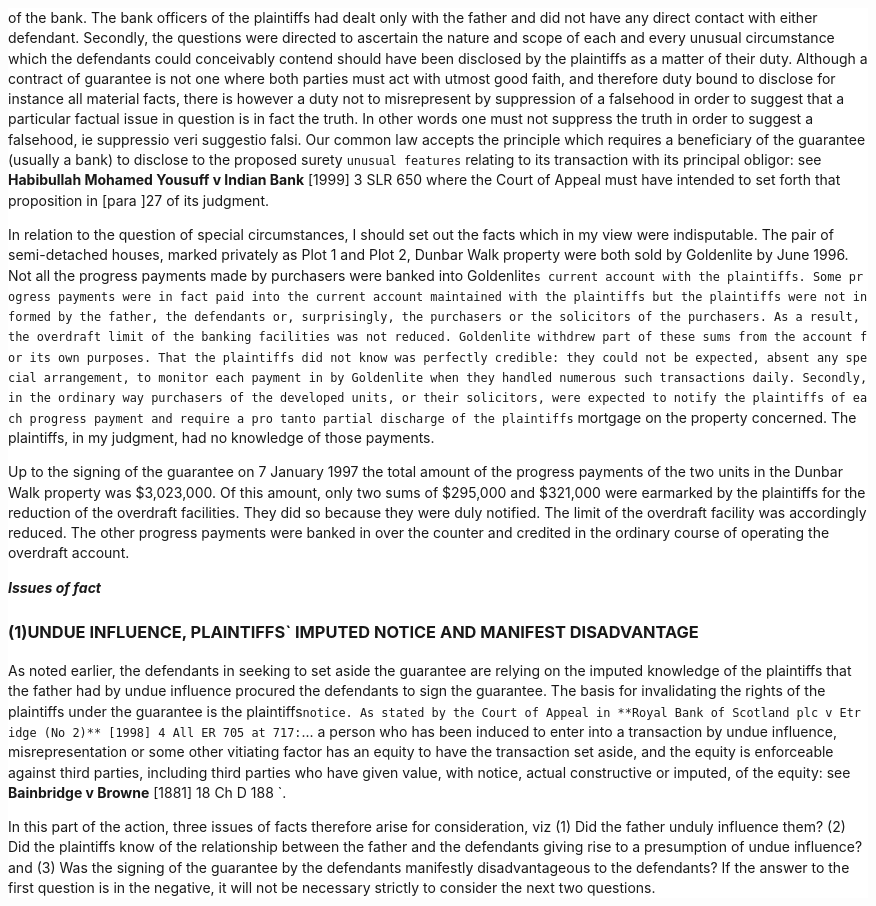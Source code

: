 
of the bank. The bank officers of the plaintiffs had dealt only with the father and did not have any direct contact with either defendant. Secondly, the questions were directed to ascertain the nature and scope of each and every unusual circumstance which the defendants could conceivably contend should have been disclosed by the plaintiffs as a matter of their duty. Although a contract of guarantee is not one where both parties must act with utmost good faith, and therefore duty bound to disclose for instance all material facts, there is however a duty not to misrepresent by suppression of a falsehood in order to suggest that a particular factual issue in question is in fact the truth. In other words one must not suppress the truth in order to suggest a falsehood, ie suppressio veri suggestio falsi. Our common law accepts the principle which requires a beneficiary of the guarantee (usually a bank) to disclose to the proposed surety `unusual features` relating to its transaction with its principal obligor: see **Habibullah Mohamed Yousuff v Indian Bank** <span class="citation">[1999] 3 SLR 650</span> where the Court of Appeal must have intended to set forth that proposition in [para ]27 of its judgment. 

In relation to the question of special circumstances, I should set out the facts which in my view were indisputable. The pair of semi-detached houses, marked privately as Plot 1 and Plot 2, Dunbar Walk property were both sold by Goldenlite by June 1996. Not all the progress payments made by purchasers were banked into Goldenlite`s current account with the plaintiffs. Some progress payments were in fact paid into the current account maintained with the plaintiffs but the plaintiffs were not informed by the father, the defendants or, surprisingly, the purchasers or the solicitors of the purchasers. As a result, the overdraft limit of the banking facilities was not reduced. Goldenlite withdrew part of these sums from the account for its own purposes. That the plaintiffs did not know was perfectly credible: they could not be expected, absent any special arrangement, to monitor each payment in by Goldenlite when they handled numerous such transactions daily. Secondly, in the ordinary way purchasers of the developed units, or their solicitors, were expected to notify the plaintiffs of each progress payment and require a pro tanto partial discharge of the plaintiffs` mortgage on the property concerned. The plaintiffs, in my judgment, had no knowledge of those payments. 

Up to the signing of the guarantee on 7 January 1997 the total amount of the progress payments of the two units in the Dunbar Walk property was $3,023,000. Of this amount, only two sums of $295,000 and $321,000 were earmarked by the plaintiffs for the reduction of the overdraft facilities. They did so because they were duly notified. The limit of the overdraft facility was accordingly reduced. The other progress payments were banked in over the counter and credited in the ordinary course of operating the overdraft account. 

**_Issues of fact_** 

### (1)UNDUE INFLUENCE, PLAINTIFFS` IMPUTED NOTICE AND MANIFEST DISADVANTAGE 

As noted earlier, the defendants in seeking to set aside the guarantee are relying on the imputed knowledge of the plaintiffs that the father had by undue influence procured the defendants to sign the guarantee. The basis for invalidating the rights of the plaintiffs under the guarantee is the plaintiffs` notice. As stated by the Court of Appeal in **Royal Bank of Scotland plc v Etridge (No 2)** [1998] 4 All ER 705 at 717: `... a person who has been induced to enter into a transaction by undue influence, misrepresentation or some other vitiating factor has an equity to have the transaction set aside, and the equity is enforceable against third parties, including third parties who have given value, with notice, actual constructive or imputed, of the equity: see **Bainbridge v Browne** [1881] 18 Ch D 188 `. 


In this part of the action, three issues of facts therefore arise for consideration, viz (1) Did the father unduly influence them? (2) Did the plaintiffs know of the relationship between the father and the defendants giving rise to a presumption of undue influence? and (3) Was the signing of the guarantee by the defendants manifestly disadvantageous to the defendants? If the answer to the first question is in the negative, it will not be necessary strictly to consider the next two questions. 
